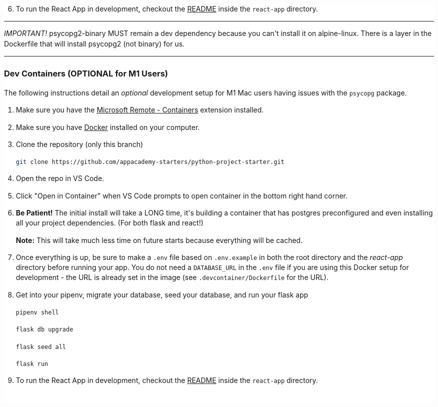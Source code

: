 6. To run the React App in development, checkout the [README](./react-app/README.md) inside the `react-app` directory.

***


*IMPORTANT!*
   psycopg2-binary MUST remain a dev dependency because you can't install it on alpine-linux.
   There is a layer in the Dockerfile that will install psycopg2 (not binary) for us.
***

### Dev Containers (OPTIONAL for M1 Users)
The following instructions detail an *optional* development setup for M1 Mac users having issues with the `psycopg` package.

1. Make sure you have the [Microsoft Remote - Containers](https://marketplace.visualstudio.com/items?itemName=ms-vscode-remote.remote-containers) extension installed. 
2. Make sure you have [Docker](https://www.docker.com/products/docker-desktop/) installed on your computer. 
3. Clone the repository (only this branch)
   ```bash
   git clone https://github.com/appacademy-starters/python-project-starter.git
   ```
4. Open the repo in VS Code. 
5. Click "Open in Container" when VS Code prompts to open container in the bottom right hand corner. 
6. **Be Patient!** The initial install will take a LONG time, it's building a container that has postgres preconfigured and even installing all your project dependencies. (For both flask and react!)

   **Note:** This will take much less time on future starts because everything will be cached.

7. Once everything is up, be sure to make a `.env` file based on `.env.example` in both the root directory and the *react-app* directory before running your app. You do not need a `DATABASE_URL` in the `.env` file if you are using this Docker setup for development - the URL is already set in the image (see `.devcontainer/Dockerfile` for the URL).

8. Get into your pipenv, migrate your database, seed your database, and run your flask app

   ```bash
   pipenv shell
   ```

   ```bash
   flask db upgrade
   ```

   ```bash
   flask seed all
   ```

   ```bash
   flask run
   ```

9. To run the React App in development, checkout the [README](./react-app/README.md) inside the `react-app` directory.

<br>
